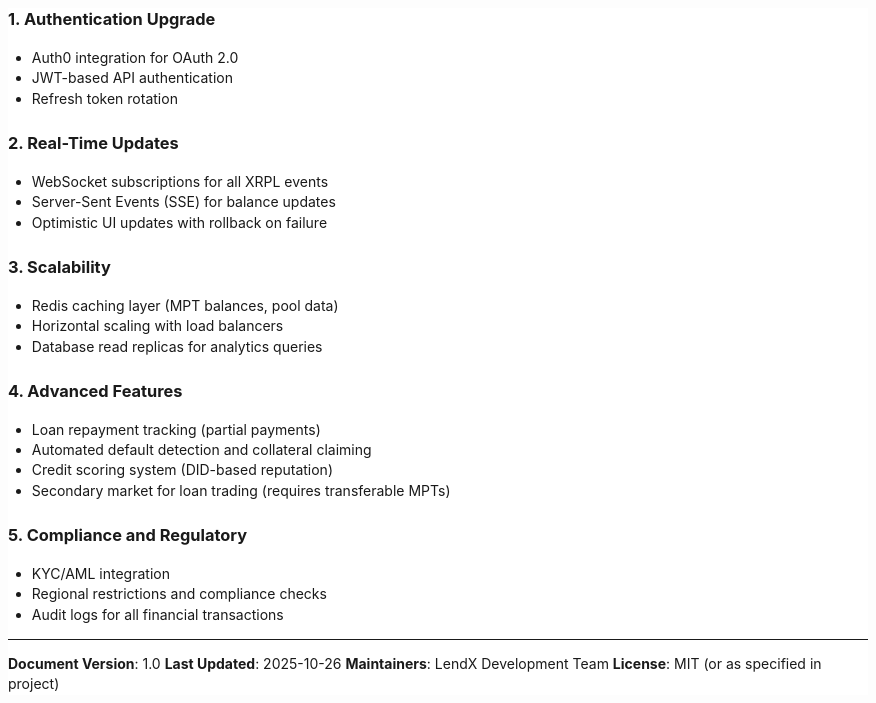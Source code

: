 ### 1. Authentication Upgrade
- Auth0 integration for OAuth 2.0
- JWT-based API authentication
- Refresh token rotation

### 2. Real-Time Updates
- WebSocket subscriptions for all XRPL events
- Server-Sent Events (SSE) for balance updates
- Optimistic UI updates with rollback on failure

### 3. Scalability
- Redis caching layer (MPT balances, pool data)
- Horizontal scaling with load balancers
- Database read replicas for analytics queries

### 4. Advanced Features
- Loan repayment tracking (partial payments)
- Automated default detection and collateral claiming
- Credit scoring system (DID-based reputation)
- Secondary market for loan trading (requires transferable MPTs)

### 5. Compliance and Regulatory
- KYC/AML integration
- Regional restrictions and compliance checks
- Audit logs for all financial transactions

---

**Document Version**: 1.0
**Last Updated**: 2025-10-26
**Maintainers**: LendX Development Team
**License**: MIT (or as specified in project)
